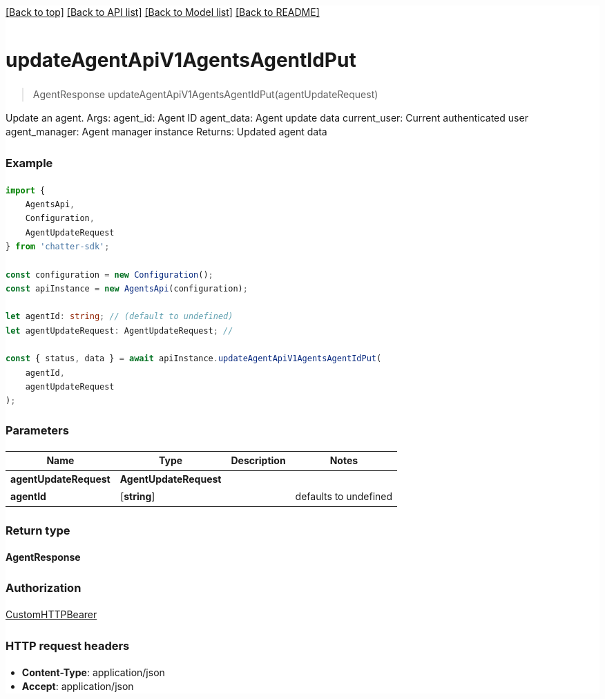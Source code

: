 [[Back to top]](#) [[Back to API list]](../README.md#documentation-for-api-endpoints) [[Back to Model list]](../README.md#documentation-for-models) [[Back to README]](../README.md)

# **updateAgentApiV1AgentsAgentIdPut**
> AgentResponse updateAgentApiV1AgentsAgentIdPut(agentUpdateRequest)

Update an agent.  Args:     agent_id: Agent ID     agent_data: Agent update data     current_user: Current authenticated user     agent_manager: Agent manager instance  Returns:     Updated agent data

### Example

```typescript
import {
    AgentsApi,
    Configuration,
    AgentUpdateRequest
} from 'chatter-sdk';

const configuration = new Configuration();
const apiInstance = new AgentsApi(configuration);

let agentId: string; // (default to undefined)
let agentUpdateRequest: AgentUpdateRequest; //

const { status, data } = await apiInstance.updateAgentApiV1AgentsAgentIdPut(
    agentId,
    agentUpdateRequest
);
```

### Parameters

|Name | Type | Description  | Notes|
|------------- | ------------- | ------------- | -------------|
| **agentUpdateRequest** | **AgentUpdateRequest**|  | |
| **agentId** | [**string**] |  | defaults to undefined|


### Return type

**AgentResponse**

### Authorization

[CustomHTTPBearer](../README.md#CustomHTTPBearer)

### HTTP request headers

 - **Content-Type**: application/json
 - **Accept**: application/json
